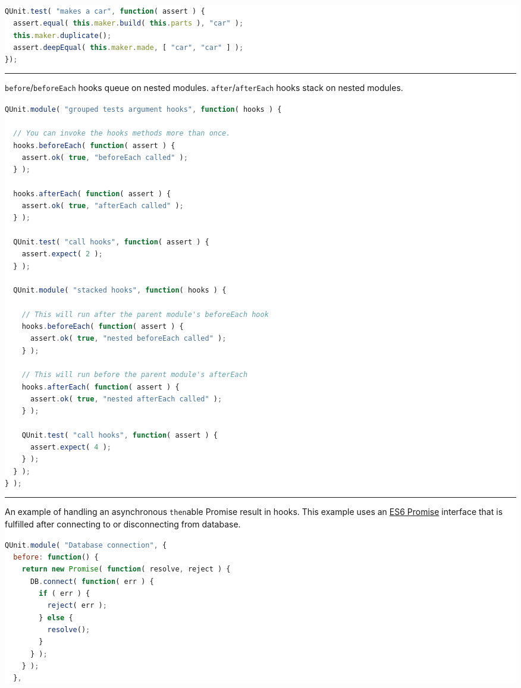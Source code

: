 ```js
QUnit.test( "makes a car", function( assert ) {
  assert.equal( this.maker.build( this.parts ), "car" );
  this.maker.duplicate();
  assert.deepEqual( this.maker.made, [ "car", "car" ] );
});
```

---

`before`/`beforeEach` hooks queue on nested modules. `after`/`afterEach` hooks stack on nested modules.

```js
QUnit.module( "grouped tests argument hooks", function( hooks ) {

  // You can invoke the hooks methods more than once.
  hooks.beforeEach( function( assert ) {
    assert.ok( true, "beforeEach called" );
  } );

  hooks.afterEach( function( assert ) {
    assert.ok( true, "afterEach called" );
  } );

  QUnit.test( "call hooks", function( assert ) {
    assert.expect( 2 );
  } );

  QUnit.module( "stacked hooks", function( hooks ) {

    // This will run after the parent module's beforeEach hook
    hooks.beforeEach( function( assert ) {
      assert.ok( true, "nested beforeEach called" );
    } );

    // This will run before the parent module's afterEach
    hooks.afterEach( function( assert ) {
      assert.ok( true, "nested afterEach called" );
    } );

    QUnit.test( "call hooks", function( assert ) {
      assert.expect( 4 );
    } );
  } );
} );
```

---

An example of handling an asynchronous `then`able Promise result in hooks. This example uses an [ES6 Promise][] interface that is fulfilled after connecting to or disconnecting from database.

[ES6 Promise]: https://developer.mozilla.org/en-US/docs/Web/JavaScript/Reference/Global_Objects/Promise

```js
QUnit.module( "Database connection", {
  before: function() {
    return new Promise( function( resolve, reject ) {
      DB.connect( function( err ) {
        if ( err ) {
          reject( err );
        } else {
          resolve();
        }
      } );
    } );
  },
```

[queue]: https://en.wikipedia.org/wiki/Queue_%28abstract_data_type%29
[stack]: https://en.wikipedia.org/wiki/Stack_%28abstract_data_type%29